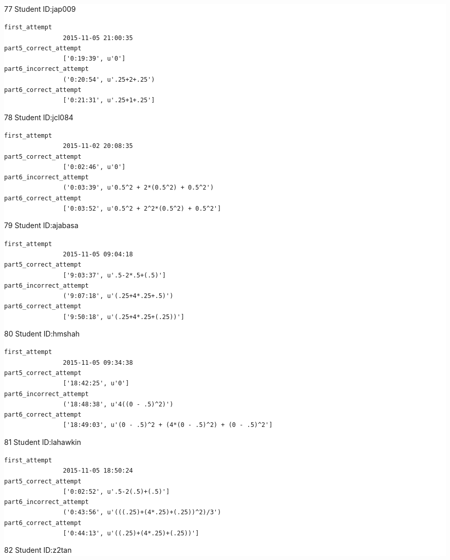 77 Student ID:jap009

	first_attempt
					2015-11-05 21:00:35
	part5_correct_attempt
					['0:19:39', u'0']
	part6_incorrect_attempt
					('0:20:54', u'.25+2+.25')
	part6_correct_attempt
					['0:21:31', u'.25+1+.25']

78 Student ID:jcl084

	first_attempt
					2015-11-02 20:08:35
	part5_correct_attempt
					['0:02:46', u'0']
	part6_incorrect_attempt
					('0:03:39', u'0.5^2 + 2*(0.5^2) + 0.5^2')
	part6_correct_attempt
					['0:03:52', u'0.5^2 + 2^2*(0.5^2) + 0.5^2']

79 Student ID:ajabasa

	first_attempt
					2015-11-05 09:04:18
	part5_correct_attempt
					['9:03:37', u'.5-2*.5+(.5)']
	part6_incorrect_attempt
					('9:07:18', u'(.25+4*.25+.5)')
	part6_correct_attempt
					['9:50:18', u'(.25+4*.25+(.25))']

80 Student ID:hmshah

	first_attempt
					2015-11-05 09:34:38
	part5_correct_attempt
					['18:42:25', u'0']
	part6_incorrect_attempt
					('18:48:38', u'4((0 - .5)^2)')
	part6_correct_attempt
					['18:49:03', u'(0 - .5)^2 + (4*(0 - .5)^2) + (0 - .5)^2']

81 Student ID:lahawkin

	first_attempt
					2015-11-05 18:50:24
	part5_correct_attempt
					['0:02:52', u'.5-2(.5)+(.5)']
	part6_incorrect_attempt
					('0:43:56', u'(((.25)+(4*.25)+(.25))^2)/3')
	part6_correct_attempt
					['0:44:13', u'((.25)+(4*.25)+(.25))']

82 Student ID:z2tan
